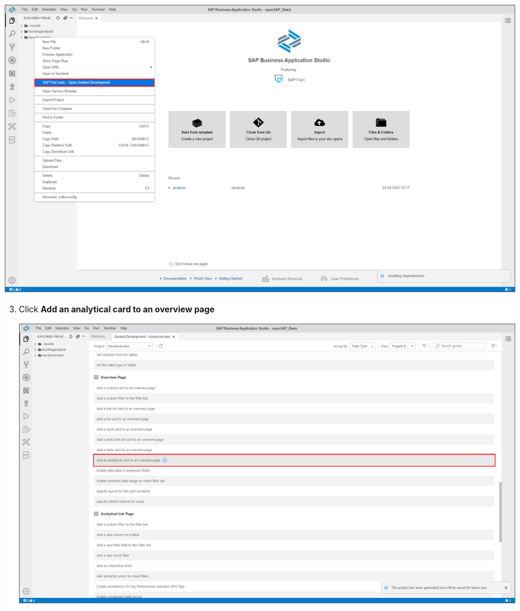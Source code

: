    ![](fiori/unit3/img_008.png)


3. Click **Add an analytical card to an overview page**

    ![](fiori/unit3/img_009.png)
